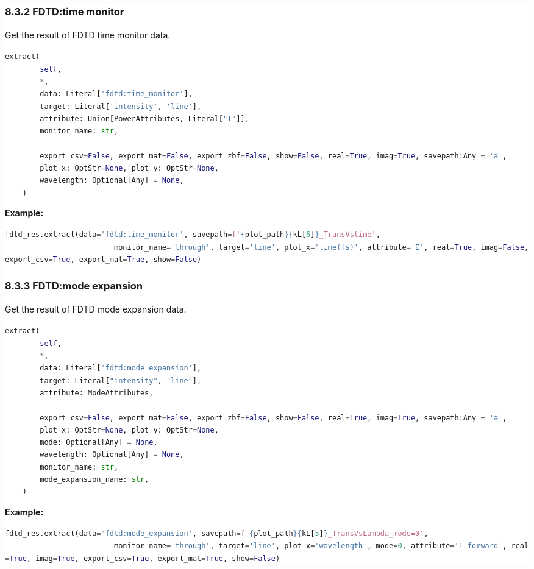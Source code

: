 

### 8.3.2 FDTD:time monitor

Get the result of FDTD time monitor data.

```python
extract(
        self,
        *,
        data: Literal['fdtd:time_monitor'],
        target: Literal['intensity', 'line'],
        attribute: Union[PowerAttributes, Literal["T"]],
        monitor_name: str,
        
        export_csv=False, export_mat=False, export_zbf=False, show=False, real=True, imag=True, savepath:Any = 'a',
        plot_x: OptStr=None, plot_y: OptStr=None,
        wavelength: Optional[Any] = None,
    )
```

**Example:**

```python
fdtd_res.extract(data='fdtd:time_monitor', savepath=f'{plot_path}{kL[6]}_TransVstime',
                         monitor_name='through', target='line', plot_x='time(fs)', attribute='E', real=True, imag=False, export_csv=True, export_mat=True, show=False)
```



### 8.3.3 FDTD:mode expansion

Get the result of FDTD mode expansion data.

```python
extract(
        self,
        *,
        data: Literal['fdtd:mode_expansion'],
        target: Literal["intensity", "line"],
        attribute: ModeAttributes,
        
        export_csv=False, export_mat=False, export_zbf=False, show=False, real=True, imag=True, savepath:Any = 'a',
        plot_x: OptStr=None, plot_y: OptStr=None,
        mode: Optional[Any] = None,
        wavelength: Optional[Any] = None,
        monitor_name: str,
        mode_expansion_name: str,
    )
```

**Example:**

```python
fdtd_res.extract(data='fdtd:mode_expansion', savepath=f'{plot_path}{kL[5]}_TransVsLambda_mode=0',
                         monitor_name='through', target='line', plot_x='wavelength', mode=0, attribute='T_forward', real=True, imag=True, export_csv=True, export_mat=True, show=False)

```
